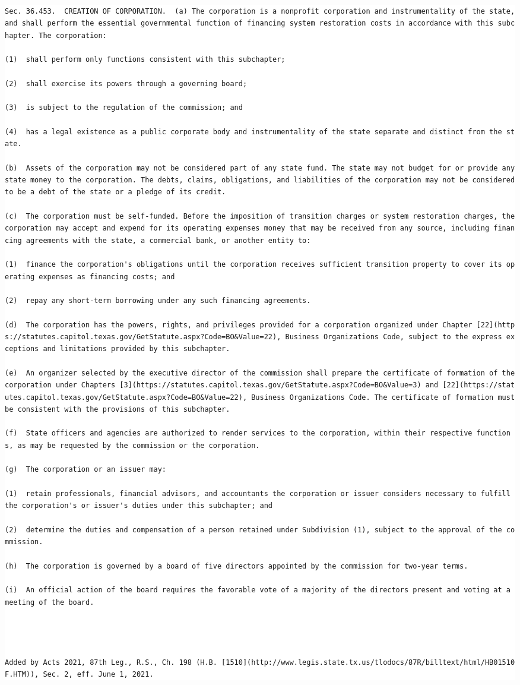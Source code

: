     
    
    
    
    Sec. 36.453.  CREATION OF CORPORATION.  (a) The corporation is a nonprofit corporation and instrumentality of the state, and shall perform the essential governmental function of financing system restoration costs in accordance with this subchapter. The corporation:
    
    (1)  shall perform only functions consistent with this subchapter;
    
    (2)  shall exercise its powers through a governing board; 
    
    (3)  is subject to the regulation of the commission; and
    
    (4)  has a legal existence as a public corporate body and instrumentality of the state separate and distinct from the state.
    
    (b)  Assets of the corporation may not be considered part of any state fund. The state may not budget for or provide any state money to the corporation. The debts, claims, obligations, and liabilities of the corporation may not be considered to be a debt of the state or a pledge of its credit. 
    
    (c)  The corporation must be self-funded. Before the imposition of transition charges or system restoration charges, the corporation may accept and expend for its operating expenses money that may be received from any source, including financing agreements with the state, a commercial bank, or another entity to:
    
    (1)  finance the corporation's obligations until the corporation receives sufficient transition property to cover its operating expenses as financing costs; and 
    
    (2)  repay any short-term borrowing under any such financing agreements.
    
    (d)  The corporation has the powers, rights, and privileges provided for a corporation organized under Chapter [22](https://statutes.capitol.texas.gov/GetStatute.aspx?Code=BO&Value=22), Business Organizations Code, subject to the express exceptions and limitations provided by this subchapter.
    
    (e)  An organizer selected by the executive director of the commission shall prepare the certificate of formation of the corporation under Chapters [3](https://statutes.capitol.texas.gov/GetStatute.aspx?Code=BO&Value=3) and [22](https://statutes.capitol.texas.gov/GetStatute.aspx?Code=BO&Value=22), Business Organizations Code. The certificate of formation must be consistent with the provisions of this subchapter.
    
    (f)  State officers and agencies are authorized to render services to the corporation, within their respective functions, as may be requested by the commission or the corporation.
    
    (g)  The corporation or an issuer may:
    
    (1)  retain professionals, financial advisors, and accountants the corporation or issuer considers necessary to fulfill the corporation's or issuer's duties under this subchapter; and 
    
    (2)  determine the duties and compensation of a person retained under Subdivision (1), subject to the approval of the commission.
    
    (h)  The corporation is governed by a board of five directors appointed by the commission for two-year terms. 
    
    (i)  An official action of the board requires the favorable vote of a majority of the directors present and voting at a meeting of the board.
    
    
    
    
    Added by Acts 2021, 87th Leg., R.S., Ch. 198 (H.B. [1510](http://www.legis.state.tx.us/tlodocs/87R/billtext/html/HB01510F.HTM)), Sec. 2, eff. June 1, 2021.
    